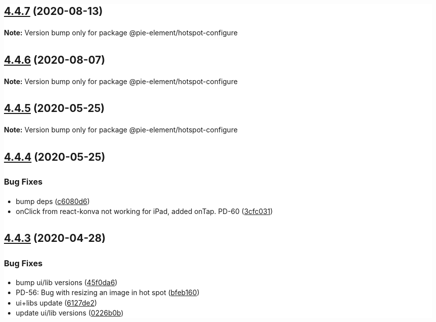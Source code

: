 



## [4.4.7](https://github.com/pie-framework/pie-elements/compare/@pie-element/hotspot-configure@4.4.6...@pie-element/hotspot-configure@4.4.7) (2020-08-13)

**Note:** Version bump only for package @pie-element/hotspot-configure





## [4.4.6](https://github.com/pie-framework/pie-elements/compare/@pie-element/hotspot-configure@4.4.5...@pie-element/hotspot-configure@4.4.6) (2020-08-07)

**Note:** Version bump only for package @pie-element/hotspot-configure





## [4.4.5](https://github.com/pie-framework/pie-elements/compare/@pie-element/hotspot-configure@4.4.4...@pie-element/hotspot-configure@4.4.5) (2020-05-25)

**Note:** Version bump only for package @pie-element/hotspot-configure





## [4.4.4](https://github.com/pie-framework/pie-elements/compare/@pie-element/hotspot-configure@4.4.3...@pie-element/hotspot-configure@4.4.4) (2020-05-25)


### Bug Fixes

* bump deps ([c6080d6](https://github.com/pie-framework/pie-elements/commit/c6080d6))
* onClick from react-konva not working for iPad, added onTap. PD-60 ([3cfc031](https://github.com/pie-framework/pie-elements/commit/3cfc031))





## [4.4.3](https://github.com/pie-framework/pie-elements/compare/@pie-element/hotspot-configure@4.4.2...@pie-element/hotspot-configure@4.4.3) (2020-04-28)


### Bug Fixes

* bump ui/lib versions ([45f0da6](https://github.com/pie-framework/pie-elements/commit/45f0da6))
* PD-56: Bug with resizing an image in hot spot ([bfeb160](https://github.com/pie-framework/pie-elements/commit/bfeb160))
* ui+libs update ([6127de2](https://github.com/pie-framework/pie-elements/commit/6127de2))
* update ui/lib versions ([0226b0b](https://github.com/pie-framework/pie-elements/commit/0226b0b))
